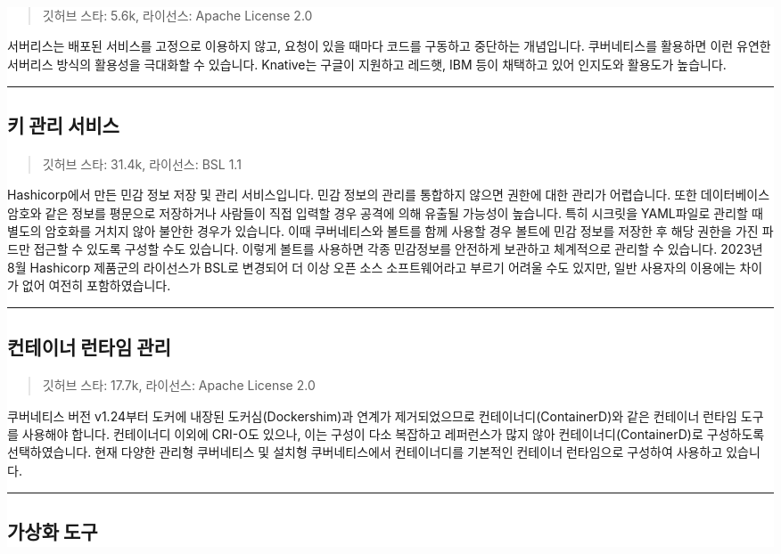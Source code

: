 > 깃허브 스타: 5.6k, 라이선스: Apache License 2.0

서버리스는 배포된 서비스를 고정으로 이용하지 않고, 요청이 있을 때마다 코드를 구동하고 중단하는 개념입니다. 쿠버네티스를 활용하면 이런 유연한 서버리스 방식의 활용성을 극대화할 수 있습니다. Knative는 구글이 지원하고 레드햇, IBM 등이 채택하고 있어 인지도와 활용도가 높습니다.

---

## 키 관리 서비스

<SiteInfo
  name="hashicorp/vault"
  desc="A tool for secrets management, encryption as a service, and privileged access management"
  url="https://github.com/hashicorp/vault/"
  logo="https://github.githubassets.com/favicons/favicon-dark.svg"
  preview="https://repository-images.githubusercontent.com/31288958/d8be4100-6117-11e9-9fed-1313b514f343"/>

> 깃허브 스타: 31.4k, 라이선스: BSL 1.1

Hashicorp에서 만든 민감 정보 저장 및 관리 서비스입니다. 민감 정보의 관리를 통합하지 않으면 권한에 대한 관리가 어렵습니다. 또한 데이터베이스 암호와 같은 정보를 평문으로 저장하거나 사람들이 직접 입력할 경우 공격에 의해 유출될 가능성이 높습니다. 특히 시크릿을 YAML파일로 관리할 때 별도의 암호화를 거치지 않아 불안한 경우가 있습니다. 이때 쿠버네티스와 볼트를 함께 사용할 경우 볼트에 민감 정보를 저장한 후 해당 권한을 가진 파드만 접근할 수 있도록 구성할 수도 있습니다. 이렇게 볼트를 사용하면 각종 민감정보를 안전하게 보관하고 체계적으로 관리할 수 있습니다. 2023년 8월 Hashicorp 제품군의 라이선스가 BSL로 변경되어 더 이상 오픈 소스 소프트웨어라고 부르기 어려울 수도 있지만, 일반 사용자의 이용에는 차이가 없어 여전히 포함하였습니다.

---

## 컨테이너 런타임 관리

<SiteInfo
  name="containerd/containerd"
  desc="An open and reliable container runtime."
  url="https://github.com/containerd/containerd/"
  logo="https://github.githubassets.com/favicons/favicon-dark.svg"
  preview="https://opengraph.githubassets.com/e7ed173f434590d95509edd0803f4ca2bf3e2cd9298b5417d1c5e7decb830c6c/containerd/containerd"/>

> 깃허브 스타: 17.7k, 라이선스: Apache License 2.0

쿠버네티스 버전 v1.24부터 도커에 내장된 도커심(Dockershim)과 연계가 제거되었으므로 컨테이너디(ContainerD)와 같은 컨테이너 런타임 도구를 사용해야 합니다. 컨테이너디 이외에 CRI-O도 있으나, 이는 구성이 다소 복잡하고 레퍼런스가 많지 않아 컨테이너디(ContainerD)로 구성하도록 선택하였습니다. 현재 다양한 관리형 쿠버네티스 및 설치형 쿠버네티스에서 컨테이너디를 기본적인 컨테이너 런타임으로 구성하여 사용하고 있습니다.

---

## 가상화 도구

<SiteInfo
  name="kubevirt/kubevirt"
  desc="Kubernetes Virtualization API and runtime in order to define and manage virtual machines."
  url="https://github.com/kubevirt/kubevirt/"
  logo="https://github.githubassets.com/favicons/favicon-dark.svg"
  preview="https://opengraph.githubassets.com/f091c46726a83200c74d9253fef7bc4fb2953a8fc68a77c6a9cfd753d0a1b52d/kubevirt/kubevirt"/>

